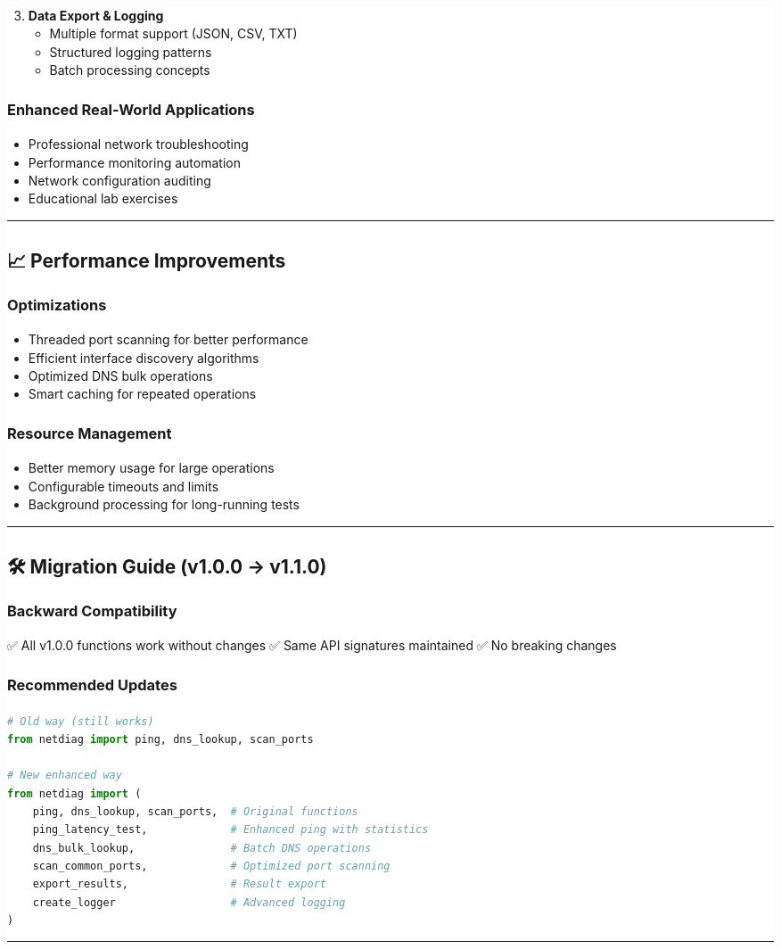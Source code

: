 3. **Data Export & Logging**
   - Multiple format support (JSON, CSV, TXT)
   - Structured logging patterns
   - Batch processing concepts

### Enhanced Real-World Applications
- Professional network troubleshooting
- Performance monitoring automation
- Network configuration auditing
- Educational lab exercises

---

## 📈 Performance Improvements

### Optimizations
- Threaded port scanning for better performance
- Efficient interface discovery algorithms
- Optimized DNS bulk operations
- Smart caching for repeated operations

### Resource Management
- Better memory usage for large operations
- Configurable timeouts and limits
- Background processing for long-running tests

---

## 🛠️ Migration Guide (v1.0.0 → v1.1.0)

### Backward Compatibility
✅ All v1.0.0 functions work without changes
✅ Same API signatures maintained
✅ No breaking changes

### Recommended Updates
```python
# Old way (still works)
from netdiag import ping, dns_lookup, scan_ports

# New enhanced way
from netdiag import (
    ping, dns_lookup, scan_ports,  # Original functions
    ping_latency_test,             # Enhanced ping with statistics
    dns_bulk_lookup,               # Batch DNS operations  
    scan_common_ports,             # Optimized port scanning
    export_results,                # Result export
    create_logger                  # Advanced logging
)
```

---